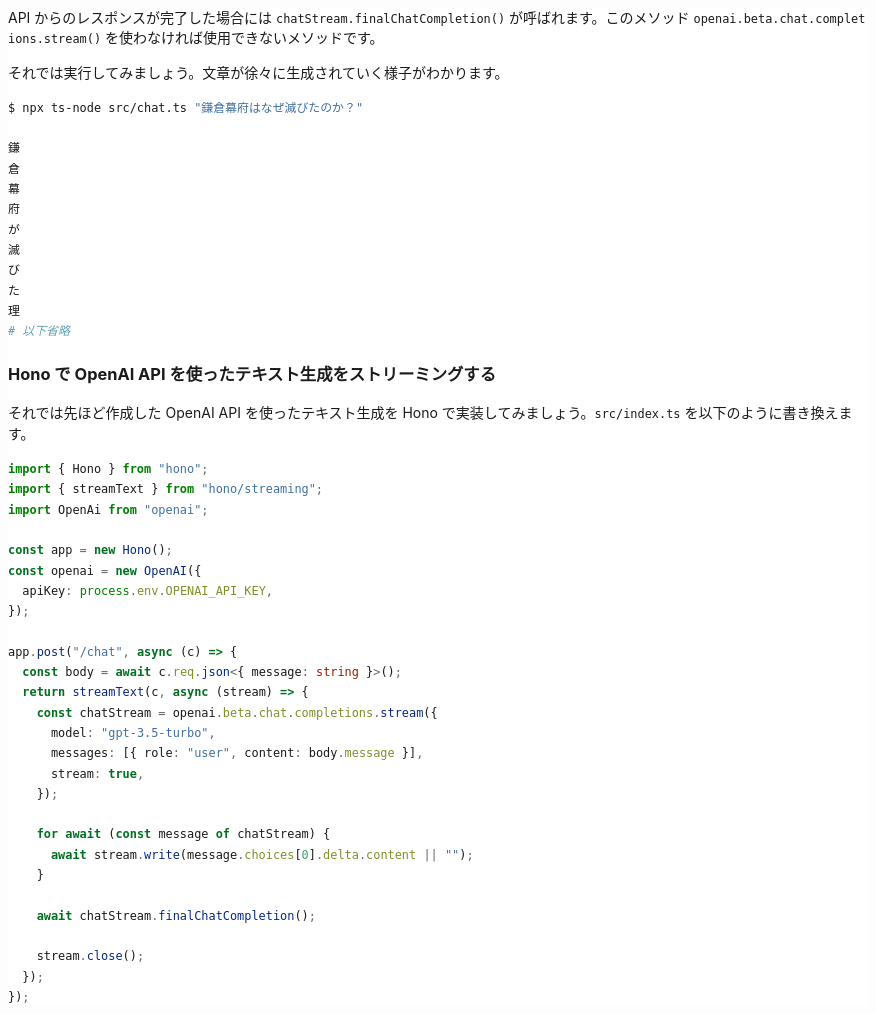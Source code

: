 API からのレスポンスが完了した場合には `chatStream.finalChatCompletion()` が呼ばれます。このメソッド `openai.beta.chat.completions.stream()` を使わなければ使用できないメソッドです。

それでは実行してみましょう。文章が徐々に生成されていく様子がわかります。

```sh
$ npx ts-node src/chat.ts "鎌倉幕府はなぜ滅びたのか？"

鎌
倉
幕
府
が
滅
び
た
理
# 以下省略
```

### Hono で OpenAI API を使ったテキスト生成をストリーミングする

それでは先ほど作成した OpenAI API を使ったテキスト生成を Hono で実装してみましょう。`src/index.ts` を以下のように書き換えます。

```ts:src/index.ts
import { Hono } from "hono";
import { streamText } from "hono/streaming";
import OpenAi from "openai";

const app = new Hono();
const openai = new OpenAI({
  apiKey: process.env.OPENAI_API_KEY,
});

app.post("/chat", async (c) => {
  const body = await c.req.json<{ message: string }>();
  return streamText(c, async (stream) => {
    const chatStream = openai.beta.chat.completions.stream({
      model: "gpt-3.5-turbo",
      messages: [{ role: "user", content: body.message }],
      stream: true,
    });

    for await (const message of chatStream) {
      await stream.write(message.choices[0].delta.content || "");
    }

    await chatStream.finalChatCompletion();

    stream.close();
  });
});
```
